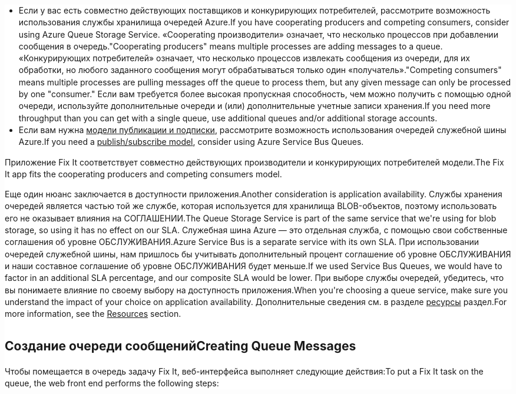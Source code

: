 - <span data-ttu-id="0e4a3-184">Если у вас есть совместно действующих поставщиков и конкурирующих потребителей, рассмотрите возможность использования службы хранилища очередей Azure.</span><span class="sxs-lookup"><span data-stu-id="0e4a3-184">If you have cooperating producers and competing consumers, consider using Azure Queue Storage Service.</span></span> <span data-ttu-id="0e4a3-185">«Cooperating производители» означает, что несколько процессов при добавлении сообщения в очередь.</span><span class="sxs-lookup"><span data-stu-id="0e4a3-185">"Cooperating producers" means multiple processes are adding messages to a queue.</span></span> <span data-ttu-id="0e4a3-186">«Конкурирующих потребителей» означает, что несколько процессов извлекать сообщения из очереди, для их обработки, но любого заданного сообщения могут обрабатываться только один «получатель».</span><span class="sxs-lookup"><span data-stu-id="0e4a3-186">"Competing consumers" means multiple processes are pulling messages off the queue to process them, but any given message can only be processed by one "consumer."</span></span> <span data-ttu-id="0e4a3-187">Если вам требуется более высокая пропускная способность, чем можно получить с помощью одной очереди, используйте дополнительные очереди и (или) дополнительные учетные записи хранения.</span><span class="sxs-lookup"><span data-stu-id="0e4a3-187">If you need more throughput than you can get with a single queue, use additional queues and/or additional storage accounts.</span></span>
- <span data-ttu-id="0e4a3-188">Если вам нужна [модели публикации и подписки](http://en.wikipedia.org/wiki/Publish/subscribe), рассмотрите возможность использования очередей служебной шины Azure.</span><span class="sxs-lookup"><span data-stu-id="0e4a3-188">If you need a [publish/subscribe model](http://en.wikipedia.org/wiki/Publish/subscribe), consider using Azure Service Bus Queues.</span></span>

<span data-ttu-id="0e4a3-189">Приложение Fix It соответствует совместно действующих производители и конкурирующих потребителей модели.</span><span class="sxs-lookup"><span data-stu-id="0e4a3-189">The Fix It app fits the cooperating producers and competing consumers model.</span></span>

<span data-ttu-id="0e4a3-190">Еще один нюанс заключается в доступности приложения.</span><span class="sxs-lookup"><span data-stu-id="0e4a3-190">Another consideration is application availability.</span></span> <span data-ttu-id="0e4a3-191">Службы хранения очередей является частью той же службе, которая используется для хранилища BLOB-объектов, поэтому использовать его не оказывает влияния на СОГЛАШЕНИИ.</span><span class="sxs-lookup"><span data-stu-id="0e4a3-191">The Queue Storage Service is part of the same service that we're using for blob storage, so using it has no effect on our SLA.</span></span> <span data-ttu-id="0e4a3-192">Служебная шина Azure — это отдельная служба, с помощью свои собственные соглашения об уровне ОБСЛУЖИВАНИЯ.</span><span class="sxs-lookup"><span data-stu-id="0e4a3-192">Azure Service Bus is a separate service with its own SLA.</span></span> <span data-ttu-id="0e4a3-193">При использовании очередей служебной шины, нам пришлось бы учитывать дополнительный процент соглашение об уровне ОБСЛУЖИВАНИЯ и наши составное соглашение об уровне ОБСЛУЖИВАНИЯ будет меньше.</span><span class="sxs-lookup"><span data-stu-id="0e4a3-193">If we used Service Bus Queues, we would have to factor in an additional SLA percentage, and our composite SLA would be lower.</span></span> <span data-ttu-id="0e4a3-194">При выборе службы очередей, убедитесь, что вы понимаете влияние по своему выбору на доступность приложения.</span><span class="sxs-lookup"><span data-stu-id="0e4a3-194">When you're choosing a queue service, make sure you understand the impact of your choice on application availability.</span></span> <span data-ttu-id="0e4a3-195">Дополнительные сведения см. в разделе [ресурсы](#resources) раздел.</span><span class="sxs-lookup"><span data-stu-id="0e4a3-195">For more information, see the [Resources](#resources) section.</span></span>

## <a name="creating-queue-messages"></a><span data-ttu-id="0e4a3-196">Создание очереди сообщений</span><span class="sxs-lookup"><span data-stu-id="0e4a3-196">Creating Queue Messages</span></span>

<span data-ttu-id="0e4a3-197">Чтобы помещается в очередь задачу Fix It, веб-интерфейса выполняет следующие действия:</span><span class="sxs-lookup"><span data-stu-id="0e4a3-197">To put a Fix It task on the queue, the web front end performs the following steps:</span></span>
